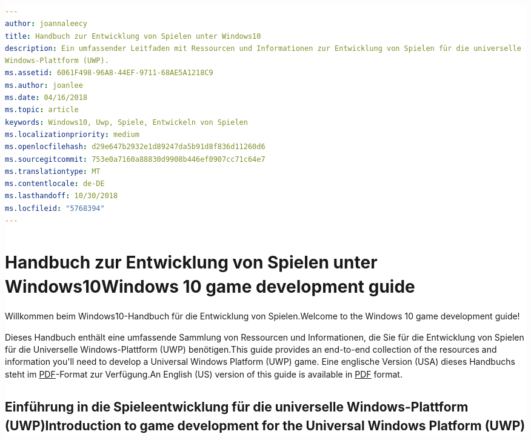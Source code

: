 ```yaml
---
author: joannaleecy
title: Handbuch zur Entwicklung von Spielen unter Windows10
description: Ein umfassender Leitfaden mit Ressourcen und Informationen zur Entwicklung von Spielen für die universelle Windows-Plattform (UWP).
ms.assetid: 6061F498-96A8-44EF-9711-68AE5A1218C9
ms.author: joanlee
ms.date: 04/16/2018
ms.topic: article
keywords: Windows10, Uwp, Spiele, Entwickeln von Spielen
ms.localizationpriority: medium
ms.openlocfilehash: d29e647b2932e1d89247da5b91d8f836d11260d6
ms.sourcegitcommit: 753e0a7160a88830d9908b446ef0907cc71c64e7
ms.translationtype: MT
ms.contentlocale: de-DE
ms.lasthandoff: 10/30/2018
ms.locfileid: "5768394"
---
```

# <a name="windows-10-game-development-guide"></a><span data-ttu-id="55c05-104">Handbuch zur Entwicklung von Spielen unter Windows10</span><span class="sxs-lookup"><span data-stu-id="55c05-104">Windows 10 game development guide</span></span>


<span data-ttu-id="55c05-105">Willkommen beim Windows10-Handbuch für die Entwicklung von Spielen.</span><span class="sxs-lookup"><span data-stu-id="55c05-105">Welcome to the Windows 10 game development guide!</span></span>

<span data-ttu-id="55c05-106">Dieses Handbuch enthält eine umfassende Sammlung von Ressourcen und Informationen, die Sie für die Entwicklung von Spielen für die Universelle Windows-Plattform (UWP) benötigen.</span><span class="sxs-lookup"><span data-stu-id="55c05-106">This guide provides an end-to-end collection of the resources and information you'll need to develop a Universal Windows Platform (UWP) game.</span></span> <span data-ttu-id="55c05-107">Eine englische Version (USA) dieses Handbuchs steht im [PDF](http://download.microsoft.com/download/9/C/9/9C9D344F-611F-412E-BB01-259E5C76B17F/Windev_Game_Dev_Guide_Oct_2017.pdf)-Format zur Verfügung.</span><span class="sxs-lookup"><span data-stu-id="55c05-107">An English (US) version of this guide is available in [PDF](http://download.microsoft.com/download/9/C/9/9C9D344F-611F-412E-BB01-259E5C76B17F/Windev_Game_Dev_Guide_Oct_2017.pdf) format.</span></span>

## <a name="introduction-to-game-development-for-the-universal-windows-platform-uwp"></a><span data-ttu-id="55c05-108">Einführung in die Spieleentwicklung für die universelle Windows-Plattform (UWP)</span><span class="sxs-lookup"><span data-stu-id="55c05-108">Introduction to game development for the Universal Windows Platform (UWP)</span></span>

